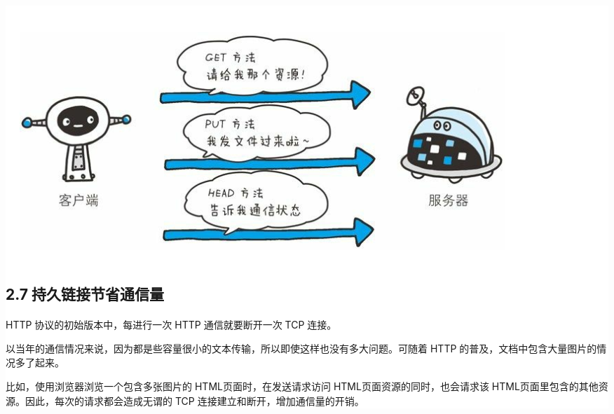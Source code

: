 ![](https://github.com/Hushabyme/Notebook/blob/master/06%20-%20%E5%9B%BE%E8%A7%A3%20HTTP/02%20-%20%E7%AE%80%E5%8D%95%E7%9A%84%20HTTP%20%E5%8D%8F%E8%AE%AE/images/14.png)

## 2.7 持久链接节省通信量

HTTP 协议的初始版本中，每进行一次 HTTP 通信就要断开一次 TCP 连接。 

以当年的通信情况来说，因为都是些容量很小的文本传输，所以即使这样也没有多大问题。可随着 HTTP 的普及，文档中包含大量图片的情况多了起来。 

比如，使用浏览器浏览一个包含多张图片的 HTML页面时，在发送请求访问 HTML页面资源的同时，也会请求该 HTML页面里包含的其他资源。因此，每次的请求都会造成无谓的 TCP 连接建立和断开，增加通信量的开销。 
